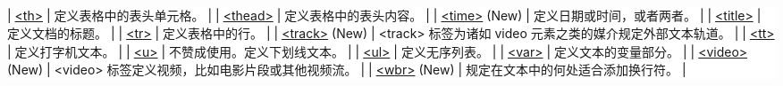 | [&lt;th&gt;](127_tag-th.md) | 定义表格中的表头单元格。 |
| [&lt;thead&gt;](128_tag-thead.md) | 定义表格中的表头内容。 |
| [&lt;time&gt;](129_tag-time.md) (New) | 定义日期或时间，或者两者。 |
| [&lt;title&gt;](130_tag-title.md) | 定义文档的标题。 |
| [&lt;tr&gt;](131_tag-tr.md) | 定义表格中的行。 |
| [&lt;track&gt;](132_tag-track.md) (New) | &lt;track&gt; 标签为诸如 video 元素之类的媒介规定外部文本轨道。 |
| [&lt;tt&gt;](133_tag-tt.md) | 定义打字机文本。 |
| [&lt;u&gt;](134_tag-u.md) | 不赞成使用。定义下划线文本。 |
| [&lt;ul&gt;](135_tag-ul.md) | 定义无序列表。 |
| [&lt;var&gt;](136_tag-var.md) | 定义文本的变量部分。 |
| [&lt;video&gt;](137_tag-video.md) (New) | &lt;video&gt; 标签定义视频，比如电影片段或其他视频流。 |
| [&lt;wbr&gt;](138_tag-wbr.md) (New) | 规定在文本中的何处适合添加换行符。 |
